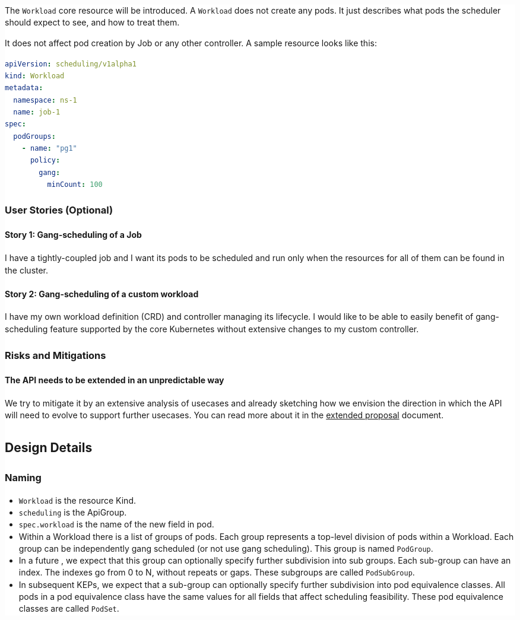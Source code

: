 The `Workload` core resource will be introduced. A `Workload` does not create any pods. It just describes what pods the scheduler should expect to see, and how to treat them.   

 It does not affect pod creation by Job or any other controller.  A sample resource looks like this:
```yaml
apiVersion: scheduling/v1alpha1   
kind: Workload
metadata:
  namespace: ns-1
  name: job-1
spec:
  podGroups:
    - name: "pg1"
      policy:
        gang:
          minCount: 100
```


### User Stories (Optional)



#### Story 1: Gang-scheduling of a Job

I have a tightly-coupled job and I want its pods to be scheduled and run only when the
resources for all of them can be found in the cluster.

#### Story 2: Gang-scheduling of a custom workload

I have my own workload definition (CRD) and controller managing its lifecycle. I would
like to be able to easily benefit of gang-scheduling feature supported by the core
Kubernetes without extensive changes to my custom controller.


### Risks and Mitigations

#### The API needs to be extended in an unpredictable way

We try to mitigate it by an extensive analysis of usecases and already sketching
how we envision the direction in which the API will need to evolve to support further
usecases. You can read more about it in the [extended proposal] document.


## Design Details

### Naming

* `Workload` is the resource Kind.
* `scheduling` is the ApiGroup.
* `spec.workload` is the name of the new field in pod.
* Within a Workload there is a list of groups of pods. Each group represents a top-level division of pods within a Workload.  Each group can be independently gang scheduled (or not use gang scheduling). This group is named `PodGroup`.
* In a future , we expect that this group can optionally specify further subdivision into sub groups.  Each sub-group can have an index.  The indexes go from 0 to N, without repeats or gaps. These subgroups are called `PodSubGroup`.
* In subsequent KEPs, we expect that a sub-group can optionally specify further subdivision into pod equivalence classes.  All pods in a pod equivalence class have the same values for all fields that affect scheduling feasibility.  These pod equivalence classes are called `PodSet`.


[kubernetes.io]: https://kubernetes.io/
[kubernetes/enhancements]: https://git.k8s.io/enhancements
[kubernetes/kubernetes]: https://git.k8s.io/kubernetes
[kubernetes/website]: https://git.k8s.io/website
[#5501]: https://github.com/kubernetes/enhancements/pull/5501
[extended proposal]: https://docs.google.com/document/d/1ulO5eUnAsBWzqJdk_o5L-qdq5DIVwGcE7gWzCQ80SCM/edit?
[^1]: The Kubernetes community uses the term "gang scheduling" to mean "all-or-nothing scheduling of a set of pods" [1,2,3,4,5,6,7,8,9,10,11,12,13]. In the Kubernetes context, it does not imply time-multiplexing (in contrast to prior academic work such as [Feitelson and Rudolph](https://doi.org/10.1016/0743-7315(92)90014-E), and in contrast to [Slurm Gang Scheduling](https://slurm.schedmd.com/gang_scheduling.html)).  
[^2]: [API Design for Gang and Workload-Aware Scheduling](https://docs.google.com/document/d/1ulO5eUnAsBWzqJdk_o5L-qdq5DIVwGcE7gWzCQ80SCM/edit?pli=1&tab=t.0)
[^3]: Volcano.sh, Co-scheduling plugin, Preferred Networks Plugin, and Kueue all implement gang scheduling outside of kube-scheduler.  Additionally, two previous proposals have been made on this KEP's issue.  These alternatives are compared in detail in the [Background tab of the API Design for Gang Scheduling](https://docs.google.com/document/d/1ulO5eUnAsBWzqJdk_o5L-qdq5DIVwGcE7gWzCQ80SCM/edit?pli=1&tab=t.3zjbiyx2yldg).